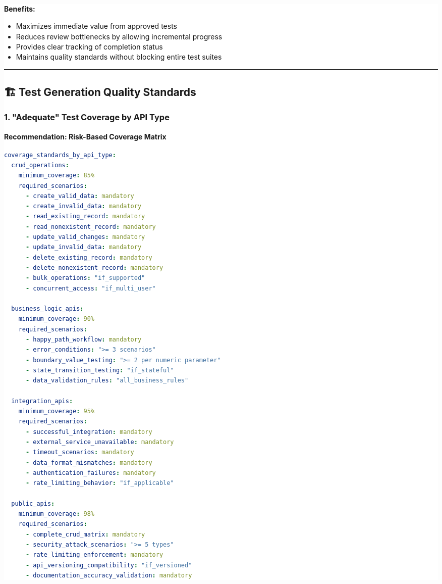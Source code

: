 **Benefits:**
- Maximizes immediate value from approved tests
- Reduces review bottlenecks by allowing incremental progress
- Provides clear tracking of completion status
- Maintains quality standards without blocking entire test suites

---

## 🏗️ Test Generation Quality Standards

### 1. "Adequate" Test Coverage by API Type

**Recommendation: Risk-Based Coverage Matrix**

```yaml
coverage_standards_by_api_type:
  crud_operations:
    minimum_coverage: 85%
    required_scenarios:
      - create_valid_data: mandatory
      - create_invalid_data: mandatory  
      - read_existing_record: mandatory
      - read_nonexistent_record: mandatory
      - update_valid_changes: mandatory
      - update_invalid_data: mandatory
      - delete_existing_record: mandatory
      - delete_nonexistent_record: mandatory
      - bulk_operations: "if_supported"
      - concurrent_access: "if_multi_user"
    
  business_logic_apis:
    minimum_coverage: 90%
    required_scenarios:
      - happy_path_workflow: mandatory
      - error_conditions: ">= 3 scenarios"
      - boundary_value_testing: ">= 2 per numeric parameter"
      - state_transition_testing: "if_stateful"
      - data_validation_rules: "all_business_rules"
      
  integration_apis:
    minimum_coverage: 95%
    required_scenarios:
      - successful_integration: mandatory
      - external_service_unavailable: mandatory
      - timeout_scenarios: mandatory
      - data_format_mismatches: mandatory
      - authentication_failures: mandatory
      - rate_limiting_behavior: "if_applicable"
      
  public_apis:
    minimum_coverage: 98%
    required_scenarios:
      - complete_crud_matrix: mandatory
      - security_attack_scenarios: ">= 5 types"
      - rate_limiting_enforcement: mandatory
      - api_versioning_compatibility: "if_versioned"
      - documentation_accuracy_validation: mandatory
```

